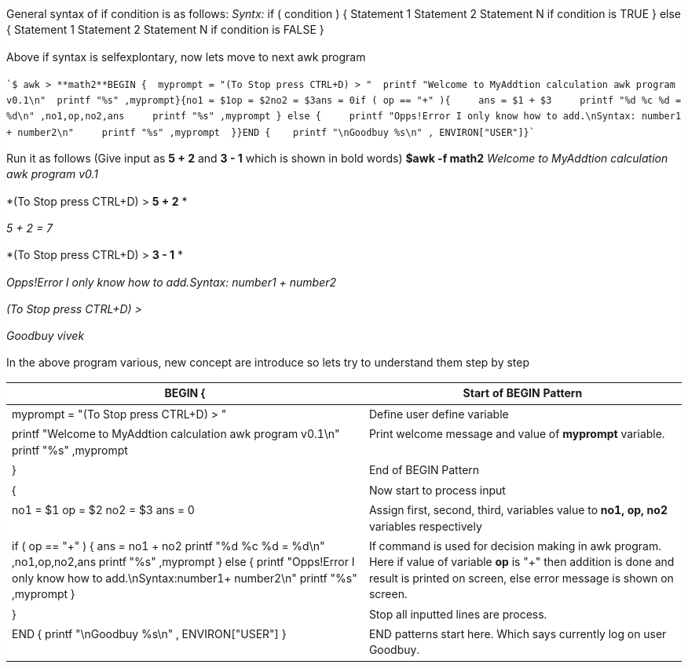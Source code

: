 General syntax of if condition is as follows:
*Syntx:*
if ( condition )
{
       Statement 1
       Statement 2
       Statement N
       if condition is TRUE
}
else
{
       Statement 1
       Statement 2
       Statement N
      if condition is FALSE
}

Above if syntax is selfexplontary, now lets move to next awk program

```
`$ awk > **math2**BEGIN {  myprompt = "(To Stop press CTRL+D) > "  printf "Welcome to MyAddtion calculation awk program v0.1\n"  printf "%s" ,myprompt}{no1 = $1op = $2no2 = $3ans = 0if ( op == "+" ){     ans = $1 + $3     printf "%d %c %d = %d\n" ,no1,op,no2,ans     printf "%s" ,myprompt } else {     printf "Opps!Error I only know how to add.\nSyntax: number1 + number2\n"     printf "%s" ,myprompt  }}END {    printf "\nGoodbuy %s\n" , ENVIRON["USER"]}`
```

Run it as follows (Give input as **5 + 2** and **3 - 1** which is shown in bold words)
**$awk -f math2**
*Welcome to MyAddtion calculation awk program v0.1*

*(To Stop press CTRL+D) > **5 + 2** *

*5 + 2 = 7*

*(To Stop press CTRL+D) > **3 - 1** *

*Opps!Error I only know how to add.Syntax: number1 + number2*

*(To Stop press CTRL+D) >*

*Goodbuy vivek*

In the above program various, new concept are introduce so lets try to understand them step by step

| BEGIN {                                                      | Start of BEGIN Pattern                                       |
| ------------------------------------------------------------ | ------------------------------------------------------------ |
| myprompt = "(To Stop press CTRL+D) > "                       | Define user define variable                                  |
| printf "Welcome to MyAddtion calculation awk program v0.1\n" printf "%s" ,myprompt | Print welcome message and value of **myprompt** variable.    |
| }                                                            | End of BEGIN Pattern                                         |
| {                                                            | Now start to process input                                   |
| no1 = $1 op  = $2 no2 = $3 ans = 0                           | Assign first, second, third, variables value to **no1, op, no2** variables respectively |
| if ( op == "+" ) {  ans = no1 + no2  printf "%d %c %d = %d\n" ,no1,op,no2,ans  printf "%s" ,myprompt  }       else {  printf "Opps!Error I only know how to add.\nSyntax:number1+ number2\n"  printf "%s" ,myprompt } | If command is used for decision making in awk program. Here if value of variable **op** is "+" then addition is done and result is printed on screen, else error message is shown on screen. |
| }                                                            | Stop all inputted lines are process.                         |
| END {   printf "\nGoodbuy %s\n" , ENVIRON["USER"]  }         | END patterns start here. Which says currently log on user Goodbuy. |
